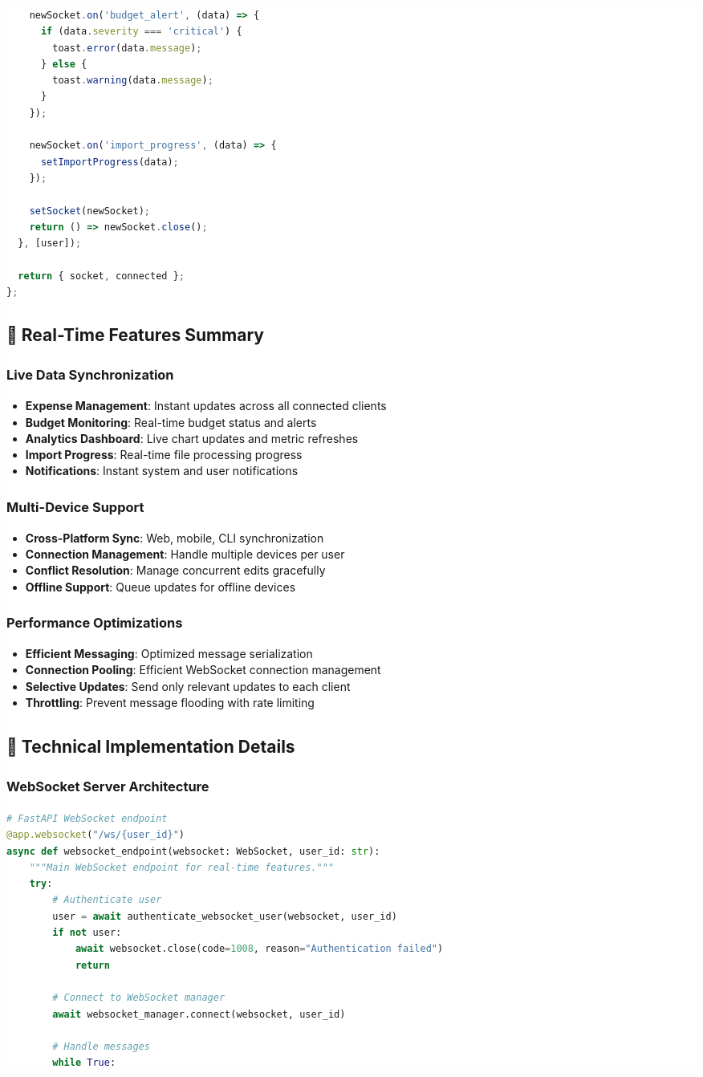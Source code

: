 ```typescript
    newSocket.on('budget_alert', (data) => {
      if (data.severity === 'critical') {
        toast.error(data.message);
      } else {
        toast.warning(data.message);
      }
    });
    
    newSocket.on('import_progress', (data) => {
      setImportProgress(data);
    });
    
    setSocket(newSocket);
    return () => newSocket.close();
  }, [user]);
  
  return { socket, connected };
};
```

## 🔄 Real-Time Features Summary

### Live Data Synchronization
- **Expense Management**: Instant updates across all connected clients
- **Budget Monitoring**: Real-time budget status and alerts
- **Analytics Dashboard**: Live chart updates and metric refreshes
- **Import Progress**: Real-time file processing progress
- **Notifications**: Instant system and user notifications

### Multi-Device Support
- **Cross-Platform Sync**: Web, mobile, CLI synchronization
- **Connection Management**: Handle multiple devices per user
- **Conflict Resolution**: Manage concurrent edits gracefully
- **Offline Support**: Queue updates for offline devices

### Performance Optimizations
- **Efficient Messaging**: Optimized message serialization
- **Connection Pooling**: Efficient WebSocket connection management
- **Selective Updates**: Send only relevant updates to each client
- **Throttling**: Prevent message flooding with rate limiting

## 🔧 Technical Implementation Details

### WebSocket Server Architecture
```python
# FastAPI WebSocket endpoint
@app.websocket("/ws/{user_id}")
async def websocket_endpoint(websocket: WebSocket, user_id: str):
    """Main WebSocket endpoint for real-time features."""
    try:
        # Authenticate user
        user = await authenticate_websocket_user(websocket, user_id)
        if not user:
            await websocket.close(code=1008, reason="Authentication failed")
            return
        
        # Connect to WebSocket manager
        await websocket_manager.connect(websocket, user_id)
        
        # Handle messages
        while True:
```